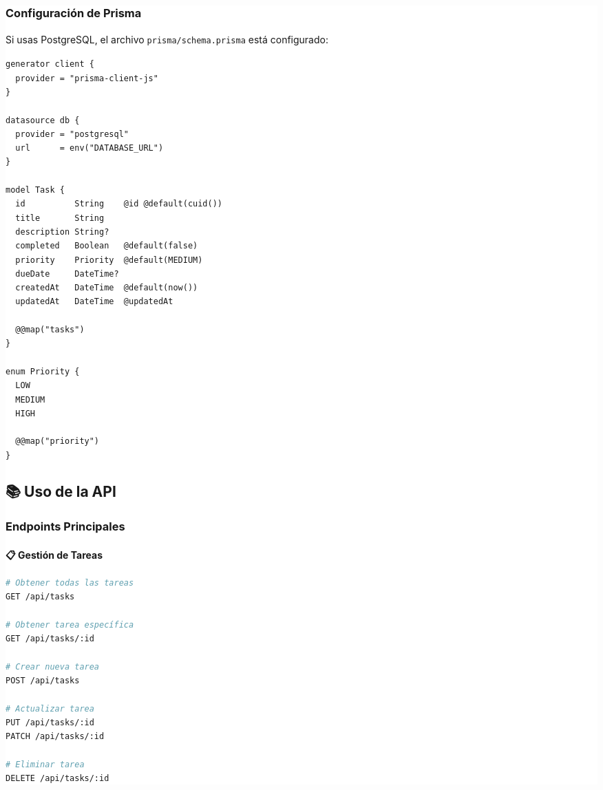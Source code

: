 ### Configuración de Prisma

Si usas PostgreSQL, el archivo `prisma/schema.prisma` está configurado:

```prisma
generator client {
  provider = "prisma-client-js"
}

datasource db {
  provider = "postgresql"
  url      = env("DATABASE_URL")
}

model Task {
  id          String    @id @default(cuid())
  title       String
  description String?
  completed   Boolean   @default(false)
  priority    Priority  @default(MEDIUM)
  dueDate     DateTime?
  createdAt   DateTime  @default(now())
  updatedAt   DateTime  @updatedAt

  @@map("tasks")
}

enum Priority {
  LOW
  MEDIUM
  HIGH

  @@map("priority")
}
```

## 📚 Uso de la API

### Endpoints Principales

#### 📋 Gestión de Tareas

```bash
# Obtener todas las tareas
GET /api/tasks

# Obtener tarea específica
GET /api/tasks/:id

# Crear nueva tarea
POST /api/tasks

# Actualizar tarea
PUT /api/tasks/:id
PATCH /api/tasks/:id

# Eliminar tarea
DELETE /api/tasks/:id
```
